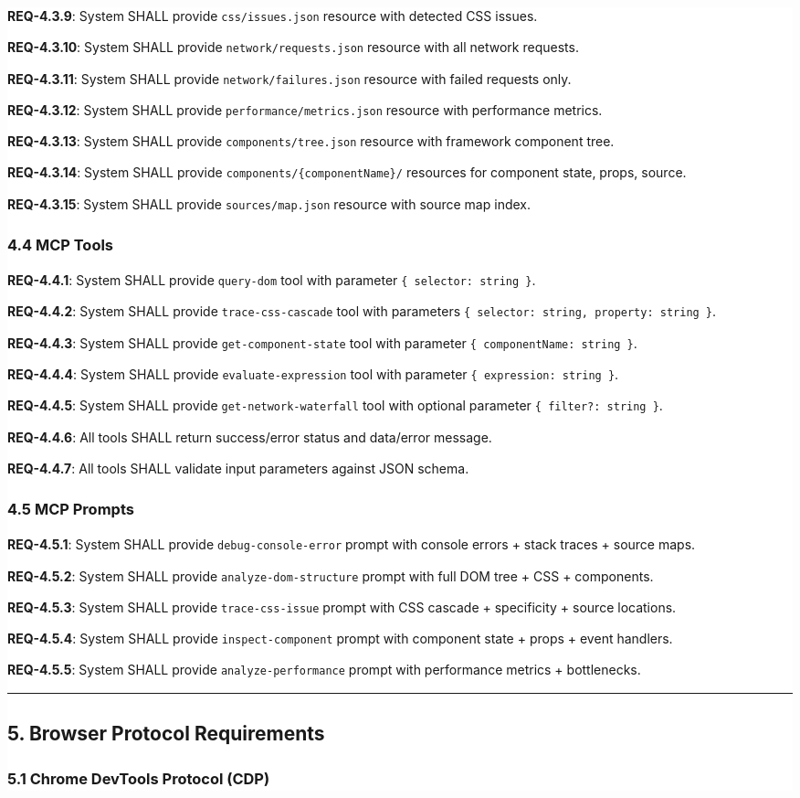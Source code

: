 **REQ-4.3.9**: System SHALL provide `css/issues.json` resource with detected CSS issues.

**REQ-4.3.10**: System SHALL provide `network/requests.json` resource with all network requests.

**REQ-4.3.11**: System SHALL provide `network/failures.json` resource with failed requests only.

**REQ-4.3.12**: System SHALL provide `performance/metrics.json` resource with performance metrics.

**REQ-4.3.13**: System SHALL provide `components/tree.json` resource with framework component tree.

**REQ-4.3.14**: System SHALL provide `components/{componentName}/` resources for component state, props, source.

**REQ-4.3.15**: System SHALL provide `sources/map.json` resource with source map index.

### 4.4 MCP Tools

**REQ-4.4.1**: System SHALL provide `query-dom` tool with parameter `{ selector: string }`.

**REQ-4.4.2**: System SHALL provide `trace-css-cascade` tool with parameters `{ selector: string, property: string }`.

**REQ-4.4.3**: System SHALL provide `get-component-state` tool with parameter `{ componentName: string }`.

**REQ-4.4.4**: System SHALL provide `evaluate-expression` tool with parameter `{ expression: string }`.

**REQ-4.4.5**: System SHALL provide `get-network-waterfall` tool with optional parameter `{ filter?: string }`.

**REQ-4.4.6**: All tools SHALL return success/error status and data/error message.

**REQ-4.4.7**: All tools SHALL validate input parameters against JSON schema.

### 4.5 MCP Prompts

**REQ-4.5.1**: System SHALL provide `debug-console-error` prompt with console errors + stack traces + source maps.

**REQ-4.5.2**: System SHALL provide `analyze-dom-structure` prompt with full DOM tree + CSS + components.

**REQ-4.5.3**: System SHALL provide `trace-css-issue` prompt with CSS cascade + specificity + source locations.

**REQ-4.5.4**: System SHALL provide `inspect-component` prompt with component state + props + event handlers.

**REQ-4.5.5**: System SHALL provide `analyze-performance` prompt with performance metrics + bottlenecks.

---

## 5. Browser Protocol Requirements

### 5.1 Chrome DevTools Protocol (CDP)
